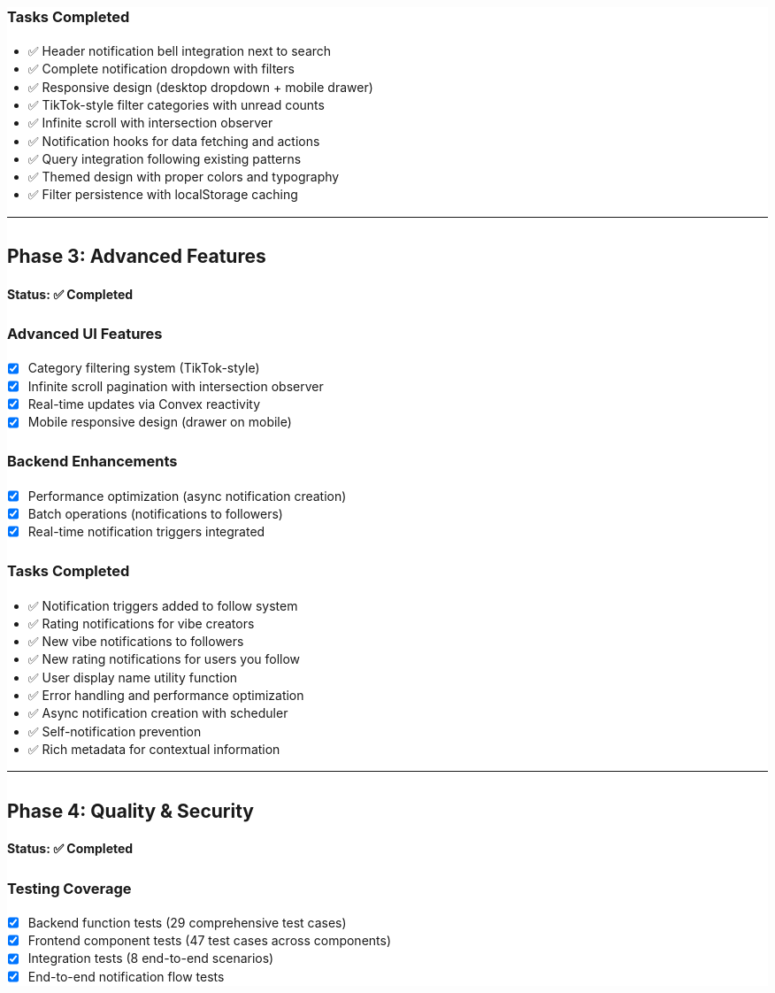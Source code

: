 ### Tasks Completed
- ✅ Header notification bell integration next to search
- ✅ Complete notification dropdown with filters
- ✅ Responsive design (desktop dropdown + mobile drawer)
- ✅ TikTok-style filter categories with unread counts
- ✅ Infinite scroll with intersection observer
- ✅ Notification hooks for data fetching and actions
- ✅ Query integration following existing patterns
- ✅ Themed design with proper colors and typography
- ✅ Filter persistence with localStorage caching

---

## Phase 3: Advanced Features
**Status: ✅ Completed**

### Advanced UI Features
- [x] Category filtering system (TikTok-style)
- [x] Infinite scroll pagination with intersection observer
- [x] Real-time updates via Convex reactivity
- [x] Mobile responsive design (drawer on mobile)

### Backend Enhancements
- [x] Performance optimization (async notification creation)
- [x] Batch operations (notifications to followers)
- [x] Real-time notification triggers integrated

### Tasks Completed
- ✅ Notification triggers added to follow system
- ✅ Rating notifications for vibe creators
- ✅ New vibe notifications to followers
- ✅ New rating notifications for users you follow
- ✅ User display name utility function
- ✅ Error handling and performance optimization
- ✅ Async notification creation with scheduler
- ✅ Self-notification prevention
- ✅ Rich metadata for contextual information

---

## Phase 4: Quality & Security
**Status: ✅ Completed**

### Testing Coverage
- [x] Backend function tests (29 comprehensive test cases)
- [x] Frontend component tests (47 test cases across components)
- [x] Integration tests (8 end-to-end scenarios)
- [x] End-to-end notification flow tests
